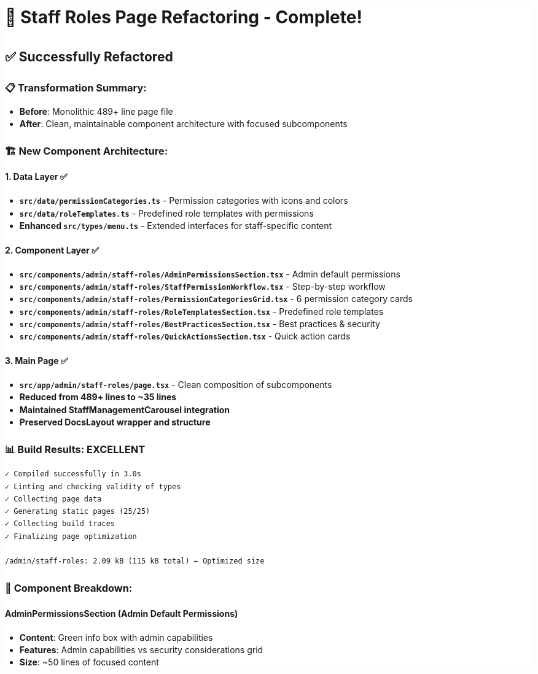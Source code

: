# 🔧 Staff Roles Page Refactoring - Complete!

## ✅ **Successfully Refactored**

### 📋 **Transformation Summary:**
- **Before**: Monolithic 489+ line page file
- **After**: Clean, maintainable component architecture with focused subcomponents

### 🏗️ **New Component Architecture:**

#### **1. Data Layer** ✅
- **`src/data/permissionCategories.ts`** - Permission categories with icons and colors
- **`src/data/roleTemplates.ts`** - Predefined role templates with permissions
- **Enhanced `src/types/menu.ts`** - Extended interfaces for staff-specific content

#### **2. Component Layer** ✅
- **`src/components/admin/staff-roles/AdminPermissionsSection.tsx`** - Admin default permissions
- **`src/components/admin/staff-roles/StaffPermissionWorkflow.tsx`** - Step-by-step workflow
- **`src/components/admin/staff-roles/PermissionCategoriesGrid.tsx`** - 6 permission category cards
- **`src/components/admin/staff-roles/RoleTemplatesSection.tsx`** - Predefined role templates
- **`src/components/admin/staff-roles/BestPracticesSection.tsx`** - Best practices & security
- **`src/components/admin/staff-roles/QuickActionsSection.tsx`** - Quick action cards

#### **3. Main Page** ✅
- **`src/app/admin/staff-roles/page.tsx`** - Clean composition of subcomponents
- **Reduced from 489+ lines to ~35 lines**
- **Maintained StaffManagementCarousel integration**
- **Preserved DocsLayout wrapper and structure**

### 📊 **Build Results: EXCELLENT**

```
✓ Compiled successfully in 3.0s
✓ Linting and checking validity of types
✓ Collecting page data
✓ Generating static pages (25/25)
✓ Collecting build traces
✓ Finalizing page optimization

/admin/staff-roles: 2.09 kB (115 kB total) ← Optimized size
```

### 🎯 **Component Breakdown:**

#### **AdminPermissionsSection** (Admin Default Permissions)
- **Content**: Green info box with admin capabilities
- **Features**: Admin capabilities vs security considerations grid
- **Size**: ~50 lines of focused content
